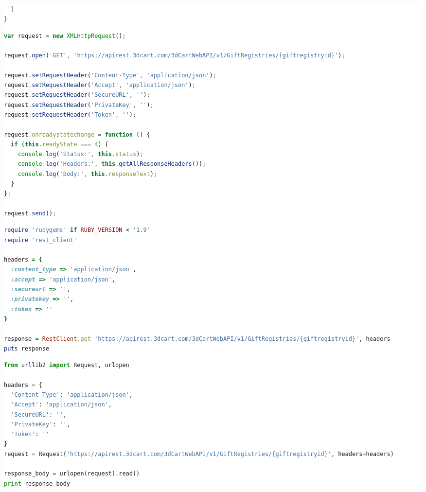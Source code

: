 ```csharp
  }
}
```

```javascript
var request = new XMLHttpRequest();

request.open('GET', 'https://apirest.3dcart.com/3dCartWebAPI/v1/GiftRegistries/{giftregistryid}');

request.setRequestHeader('Content-Type', 'application/json');
request.setRequestHeader('Accept', 'application/json');
request.setRequestHeader('SecureURL', '');
request.setRequestHeader('PrivateKey', '');
request.setRequestHeader('Token', '');

request.onreadystatechange = function () {
  if (this.readyState === 4) {
    console.log('Status:', this.status);
    console.log('Headers:', this.getAllResponseHeaders());
    console.log('Body:', this.responseText);
  }
};

request.send();
```

```ruby
require 'rubygems' if RUBY_VERSION < '1.9'
require 'rest_client'

headers = {
  :content_type => 'application/json',
  :accept => 'application/json',
  :secureurl => '',
  :privatekey => '',
  :token => ''
}

response = RestClient.get 'https://apirest.3dcart.com/3dCartWebAPI/v1/GiftRegistries/{giftregistryid}', headers
puts response
```

```python
from urllib2 import Request, urlopen

headers = {
  'Content-Type': 'application/json',
  'Accept': 'application/json',
  'SecureURL': '',
  'PrivateKey': '',
  'Token': ''
}
request = Request('https://apirest.3dcart.com/3dCartWebAPI/v1/GiftRegistries/{giftregistryid}', headers=headers)

response_body = urlopen(request).read()
print response_body
```
